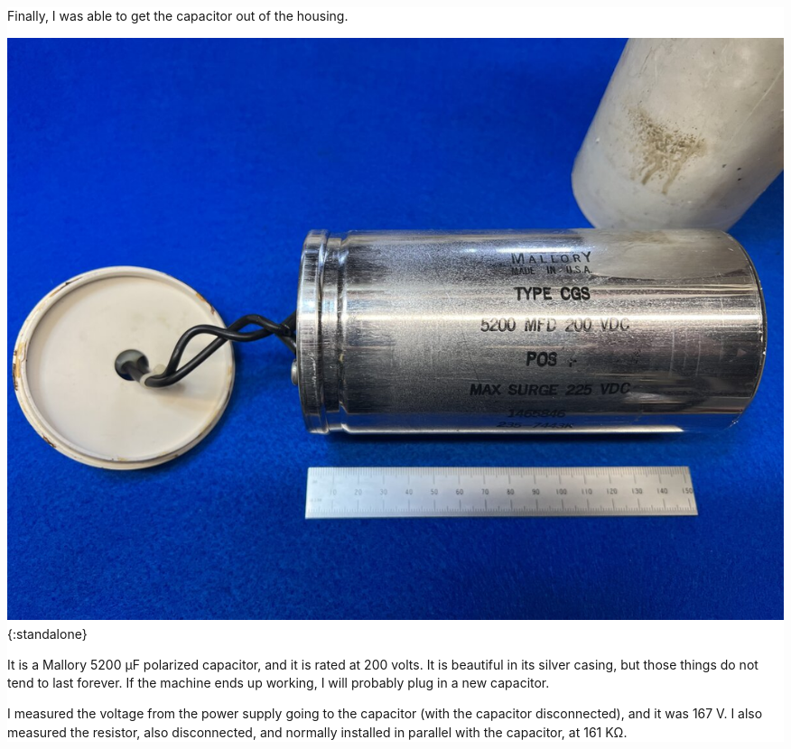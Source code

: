 Finally, I was able to get the capacitor out of the housing.

![The capacitor out of its housing](/assets/posts/ibm-electronic-composer/2x/IMG_1538.jpg){:standalone}

It is a Mallory 5200 µF polarized capacitor, and it is rated at 200 volts. It is beautiful in its silver casing, but those things do not tend to last forever. If the machine ends up working, I will probably plug in a new capacitor.

I measured the voltage from the power supply going to the capacitor (with the capacitor disconnected), and it was 167 V. I also measured the resistor, also disconnected, and normally installed in parallel with the capacitor, at 161 KΩ.
